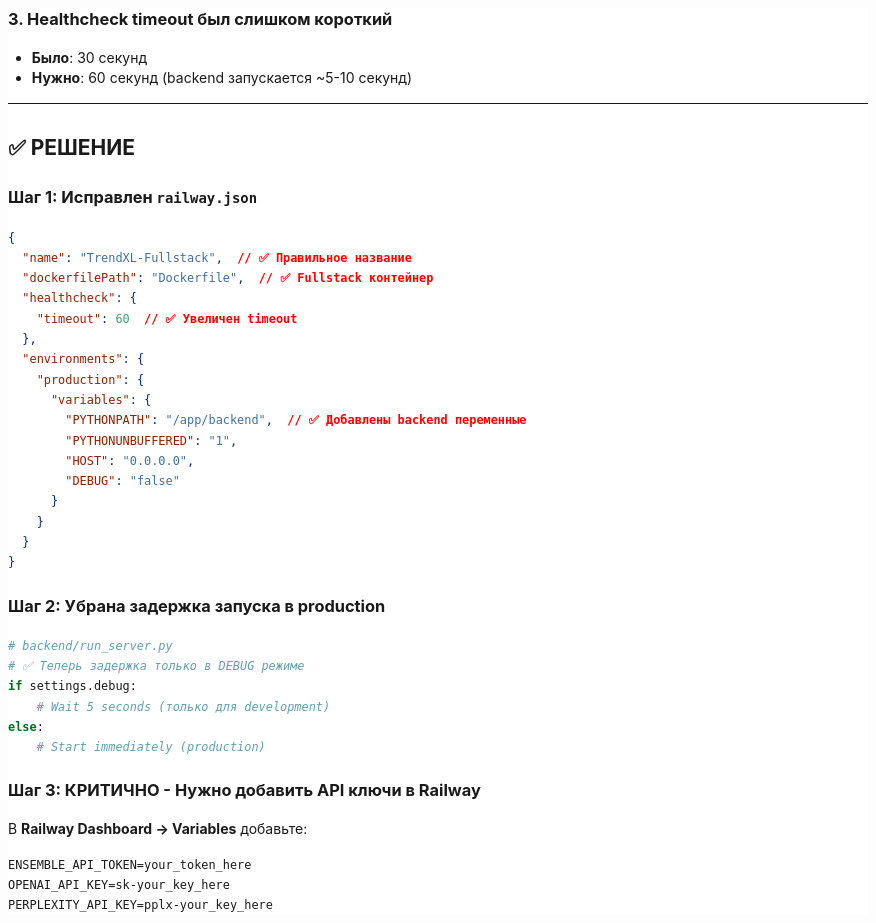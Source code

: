 
### 3. **Healthcheck timeout был слишком короткий**

- **Было**: 30 секунд
- **Нужно**: 60 секунд (backend запускается ~5-10 секунд)

---

## ✅ РЕШЕНИЕ

### Шаг 1: Исправлен `railway.json`

```json
{
  "name": "TrendXL-Fullstack",  // ✅ Правильное название
  "dockerfilePath": "Dockerfile",  // ✅ Fullstack контейнер
  "healthcheck": {
    "timeout": 60  // ✅ Увеличен timeout
  },
  "environments": {
    "production": {
      "variables": {
        "PYTHONPATH": "/app/backend",  // ✅ Добавлены backend переменные
        "PYTHONUNBUFFERED": "1",
        "HOST": "0.0.0.0",
        "DEBUG": "false"
      }
    }
  }
}
```

### Шаг 2: Убрана задержка запуска в production

```python
# backend/run_server.py
# ✅ Теперь задержка только в DEBUG режиме
if settings.debug:
    # Wait 5 seconds (только для development)
else:
    # Start immediately (production)
```

### Шаг 3: **КРИТИЧНО** - Нужно добавить API ключи в Railway

В **Railway Dashboard → Variables** добавьте:

```env
ENSEMBLE_API_TOKEN=your_token_here
OPENAI_API_KEY=sk-your_key_here
PERPLEXITY_API_KEY=pplx-your_key_here
```
